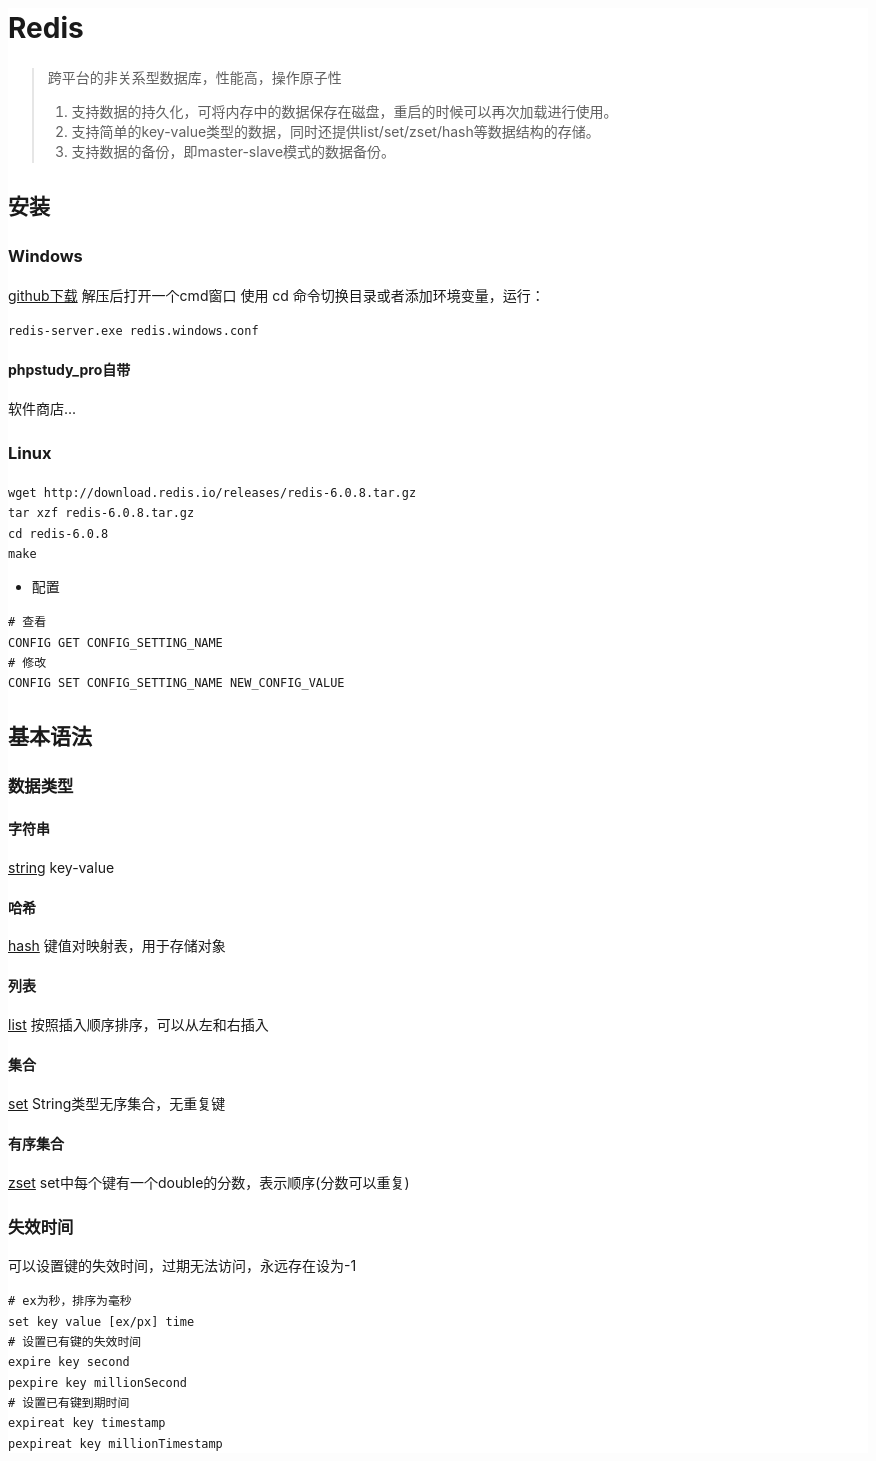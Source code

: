 # Redis
> 跨平台的非关系型数据库，性能高，操作原子性
> 1. 支持数据的持久化，可将内存中的数据保存在磁盘，重启的时候可以再次加载进行使用。
> 2. 支持简单的key-value类型的数据，同时还提供list/set/zset/hash等数据结构的存储。
> 3. 支持数据的备份，即master-slave模式的数据备份。
## 安装
### Windows
[github下载](https://github.com/tporadowski/redis/releases)
解压后打开一个cmd窗口 使用 cd 命令切换目录或者添加环境变量，运行：
```shell
redis-server.exe redis.windows.conf
```
#### phpstudy_pro自带
软件商店...
### Linux
```shell
wget http://download.redis.io/releases/redis-6.0.8.tar.gz 
tar xzf redis-6.0.8.tar.gz 
cd redis-6.0.8 
make
```
- 配置
```shell
# 查看
CONFIG GET CONFIG_SETTING_NAME
# 修改
CONFIG SET CONFIG_SETTING_NAME NEW_CONFIG_VALUE
```
## 基本语法
### 数据类型
#### 字符串
[string](https://www.runoob.com/redis/redis-strings.html)
key-value
#### 哈希
[hash](https://www.runoob.com/redis/redis-hashes.html)
键值对映射表，用于存储对象
#### 列表
[list](https://www.runoob.com/redis/redis-lists.html)
按照插入顺序排序，可以从左和右插入
#### 集合
[set](https://www.runoob.com/redis/redis-sets.html)
String类型无序集合，无重复键
#### 有序集合
[zset](https://www.runoob.com/redis/redis-sorted-sets.html)
set中每个键有一个double的分数，表示顺序(分数可以重复)
### 失效时间
可以设置键的失效时间，过期无法访问，永远存在设为-1
```shell
# ex为秒，排序为毫秒
set key value [ex/px] time
# 设置已有键的失效时间
expire key second
pexpire key millionSecond
# 设置已有键到期时间
expireat key timestamp
pexpireat key millionTimestamp
```